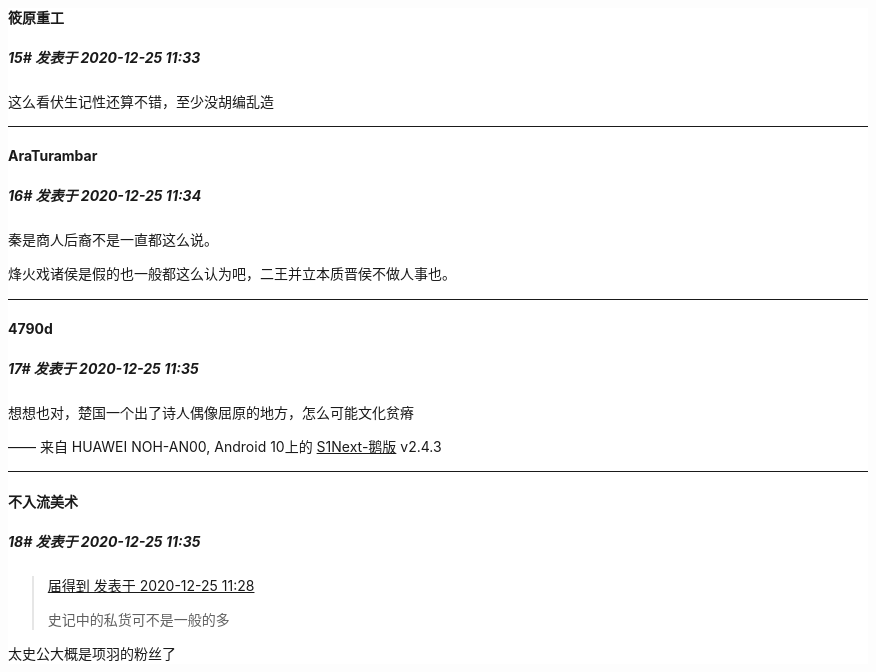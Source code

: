 ####  筱原重工  
##### 15#       发表于 2020-12-25 11:33




这么看伏生记性还算不错，至少没胡编乱造







*****

####  AraTurambar  
##### 16#       发表于 2020-12-25 11:34




秦是商人后裔不是一直都这么说。


烽火戏诸侯是假的也一般都这么认为吧，二王并立本质晋侯不做人事也。







*****

####  4790d  
##### 17#       发表于 2020-12-25 11:35




想想也对，楚国一个出了诗人偶像屈原的地方，怎么可能文化贫瘠

—— 来自 HUAWEI NOH-AN00, Android 10上的 [S1Next-鹅版](https://github.com/ykrank/S1-Next/releases) v2.4.3







*****

####  不入流美术  
##### 18#       发表于 2020-12-25 11:35



<blockquote><a href="httphttps://bbs.saraba1st.com/2b/forum.php?mod=redirect&amp;goto=findpost&amp;pid=49838849&amp;ptid=1979497" target="_blank">届得到 发表于 2020-12-25 11:28</a>

史记中的私货可不是一般的多</blockquote>
太史公大概是项羽的粉丝了






